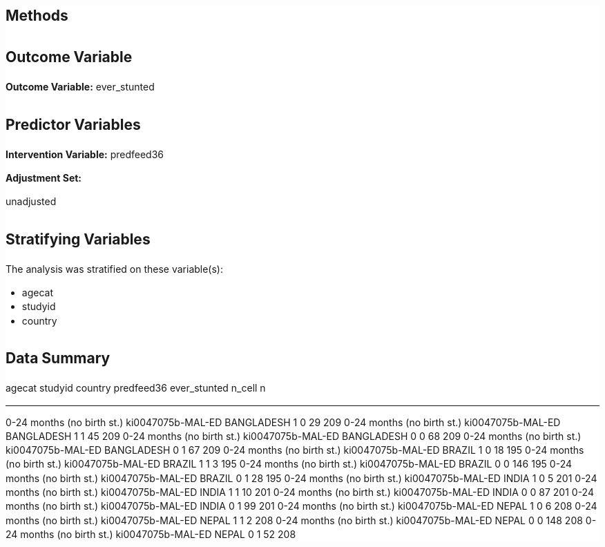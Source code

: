 





## Methods
## Outcome Variable

**Outcome Variable:** ever_stunted

## Predictor Variables

**Intervention Variable:** predfeed36

**Adjustment Set:**

unadjusted

## Stratifying Variables

The analysis was stratified on these variable(s):

* agecat
* studyid
* country

## Data Summary

agecat                       studyid                    country                        predfeed36    ever_stunted   n_cell      n
---------------------------  -------------------------  -----------------------------  -----------  -------------  -------  -----
0-24 months (no birth st.)   ki0047075b-MAL-ED          BANGLADESH                     1                        0       29    209
0-24 months (no birth st.)   ki0047075b-MAL-ED          BANGLADESH                     1                        1       45    209
0-24 months (no birth st.)   ki0047075b-MAL-ED          BANGLADESH                     0                        0       68    209
0-24 months (no birth st.)   ki0047075b-MAL-ED          BANGLADESH                     0                        1       67    209
0-24 months (no birth st.)   ki0047075b-MAL-ED          BRAZIL                         1                        0       18    195
0-24 months (no birth st.)   ki0047075b-MAL-ED          BRAZIL                         1                        1        3    195
0-24 months (no birth st.)   ki0047075b-MAL-ED          BRAZIL                         0                        0      146    195
0-24 months (no birth st.)   ki0047075b-MAL-ED          BRAZIL                         0                        1       28    195
0-24 months (no birth st.)   ki0047075b-MAL-ED          INDIA                          1                        0        5    201
0-24 months (no birth st.)   ki0047075b-MAL-ED          INDIA                          1                        1       10    201
0-24 months (no birth st.)   ki0047075b-MAL-ED          INDIA                          0                        0       87    201
0-24 months (no birth st.)   ki0047075b-MAL-ED          INDIA                          0                        1       99    201
0-24 months (no birth st.)   ki0047075b-MAL-ED          NEPAL                          1                        0        6    208
0-24 months (no birth st.)   ki0047075b-MAL-ED          NEPAL                          1                        1        2    208
0-24 months (no birth st.)   ki0047075b-MAL-ED          NEPAL                          0                        0      148    208
0-24 months (no birth st.)   ki0047075b-MAL-ED          NEPAL                          0                        1       52    208